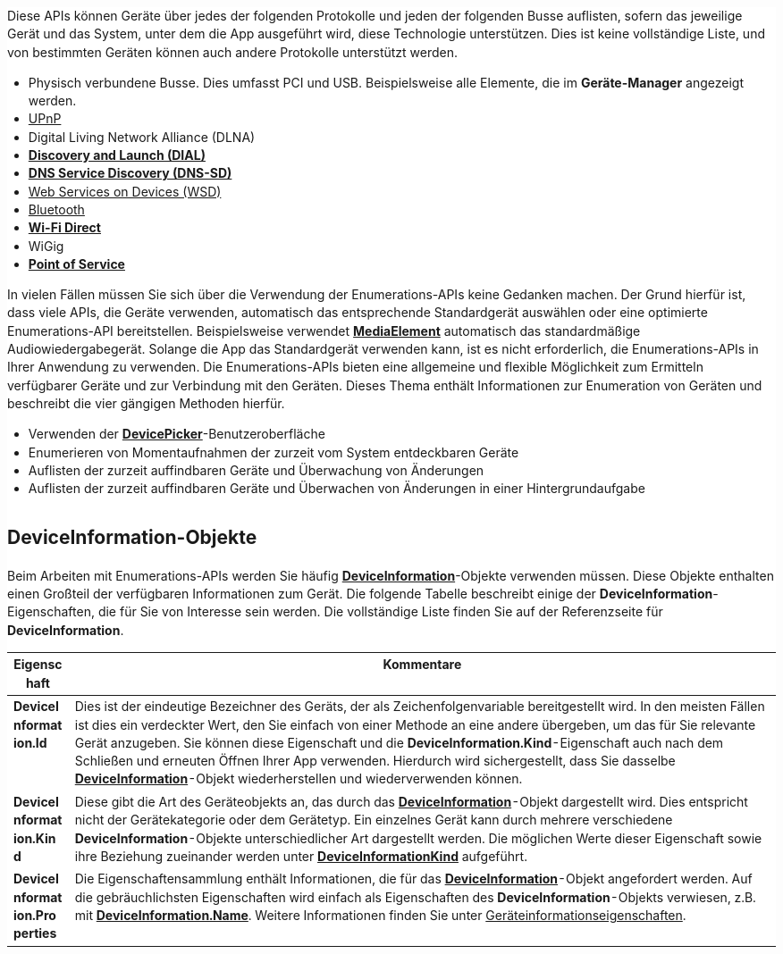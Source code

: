 Diese APIs können Geräte über jedes der folgenden Protokolle und jeden der folgenden Busse auflisten, sofern das jeweilige Gerät und das System, unter dem die App ausgeführt wird, diese Technologie unterstützen. Dies ist keine vollständige Liste, und von bestimmten Geräten können auch andere Protokolle unterstützt werden.

-   Physisch verbundene Busse. Dies umfasst PCI und USB. Beispielsweise alle Elemente, die im **Geräte-Manager** angezeigt werden.
-   [UPnP](https://msdn.microsoft.com/library/windows/desktop/Aa382303)
-   Digital Living Network Alliance (DLNA)
-   [**Discovery and Launch (DIAL)**](https://msdn.microsoft.com/library/windows/apps/Dn946818)
-   [**DNS Service Discovery (DNS-SD)**](https://msdn.microsoft.com/library/windows/apps/Dn895183)
-   [Web Services on Devices (WSD)](https://msdn.microsoft.com/library/windows/desktop/Aa826001)
-   [Bluetooth](https://msdn.microsoft.com/library/windows/desktop/Aa362932)
-   [**Wi-Fi Direct**](https://msdn.microsoft.com/library/windows/apps/Dn297687)
-   WiGig
-   [**Point of Service**](https://msdn.microsoft.com/library/windows/apps/Dn298071)

In vielen Fällen müssen Sie sich über die Verwendung der Enumerations-APIs keine Gedanken machen. Der Grund hierfür ist, dass viele APIs, die Geräte verwenden, automatisch das entsprechende Standardgerät auswählen oder eine optimierte Enumerations-API bereitstellen. Beispielsweise verwendet [**MediaElement**](https://msdn.microsoft.com/library/windows/apps/BR242926) automatisch das standardmäßige Audiowiedergabegerät. Solange die App das Standardgerät verwenden kann, ist es nicht erforderlich, die Enumerations-APIs in Ihrer Anwendung zu verwenden. Die Enumerations-APIs bieten eine allgemeine und flexible Möglichkeit zum Ermitteln verfügbarer Geräte und zur Verbindung mit den Geräten. Dieses Thema enthält Informationen zur Enumeration von Geräten und beschreibt die vier gängigen Methoden hierfür.

-   Verwenden der [**DevicePicker**](https://msdn.microsoft.com/library/windows/apps/Dn930841)-Benutzeroberfläche
-   Enumerieren von Momentaufnahmen der zurzeit vom System entdeckbaren Geräte
-   Auflisten der zurzeit auffindbaren Geräte und Überwachung von Änderungen
-   Auflisten der zurzeit auffindbaren Geräte und Überwachen von Änderungen in einer Hintergrundaufgabe

## <a name="deviceinformation-objects"></a>DeviceInformation-Objekte


Beim Arbeiten mit Enumerations-APIs werden Sie häufig [**DeviceInformation**](https://msdn.microsoft.com/library/windows/apps/BR225393)-Objekte verwenden müssen. Diese Objekte enthalten einen Großteil der verfügbaren Informationen zum Gerät. Die folgende Tabelle beschreibt einige der **DeviceInformation**-Eigenschaften, die für Sie von Interesse sein werden. Die vollständige Liste finden Sie auf der Referenzseite für **DeviceInformation**.

| Eigenschaft                         | Kommentare                                                                                                                                                                                                                                                                                                                                                                                                                                                                      |
|----------------------------------|-------------------------------------------------------------------------------------------------------------------------------------------------------------------------------------------------------------------------------------------------------------------------------------------------------------------------------------------------------------------------------------------------------------------------------------------------------------------------------|
| **DeviceInformation.Id**         | Dies ist der eindeutige Bezeichner des Geräts, der als Zeichenfolgenvariable bereitgestellt wird. In den meisten Fällen ist dies ein verdeckter Wert, den Sie einfach von einer Methode an eine andere übergeben, um das für Sie relevante Gerät anzugeben. Sie können diese Eigenschaft und die **DeviceInformation.Kind**-Eigenschaft auch nach dem Schließen und erneuten Öffnen Ihrer App verwenden. Hierdurch wird sichergestellt, dass Sie dasselbe [**DeviceInformation**](https://msdn.microsoft.com/library/windows/apps/BR225393)-Objekt wiederherstellen und wiederverwenden können. |
| **DeviceInformation.Kind**       | Diese gibt die Art des Geräteobjekts an, das durch das [**DeviceInformation**](https://msdn.microsoft.com/library/windows/apps/BR225393)-Objekt dargestellt wird. Dies entspricht nicht der Gerätekategorie oder dem Gerätetyp. Ein einzelnes Gerät kann durch mehrere verschiedene **DeviceInformation**-Objekte unterschiedlicher Art dargestellt werden. Die möglichen Werte dieser Eigenschaft sowie ihre Beziehung zueinander werden unter [**DeviceInformationKind**](https://msdn.microsoft.com/library/windows/apps/windows.devices.enumeration.deviceinformationkind.aspx) aufgeführt.                           |
| **DeviceInformation.Properties** | Die Eigenschaftensammlung enthält Informationen, die für das [**DeviceInformation**](https://msdn.microsoft.com/library/windows/apps/BR225393)-Objekt angefordert werden. Auf die gebräuchlichsten Eigenschaften wird einfach als Eigenschaften des **DeviceInformation**-Objekts verwiesen, z.B. mit [**DeviceInformation.Name**](https://msdn.microsoft.com/library/windows/apps/windows.devices.enumeration.deviceinformation.name). Weitere Informationen finden Sie unter [Geräteinformationseigenschaften](device-information-properties.md).                                                                |

 
